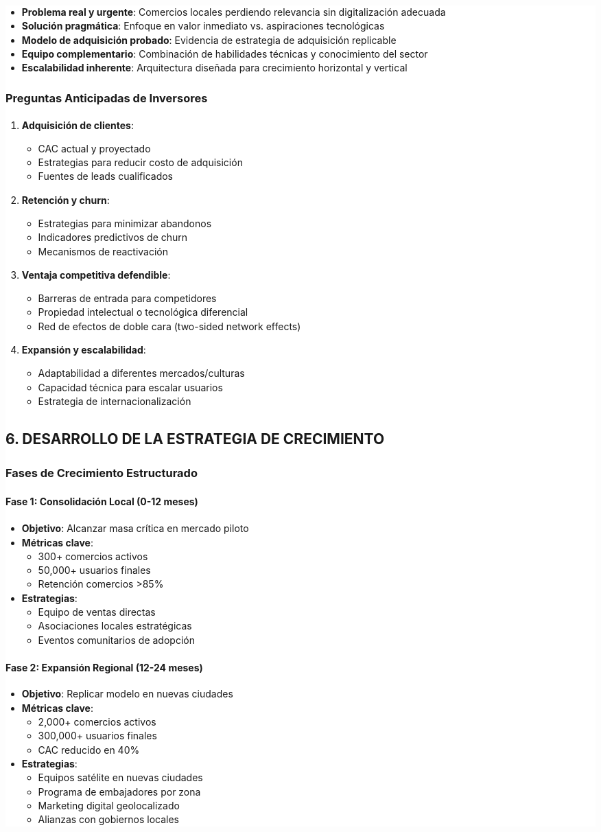 - **Problema real y urgente**: Comercios locales perdiendo relevancia sin digitalización adecuada
- **Solución pragmática**: Enfoque en valor inmediato vs. aspiraciones tecnológicas
- **Modelo de adquisición probado**: Evidencia de estrategia de adquisición replicable
- **Equipo complementario**: Combinación de habilidades técnicas y conocimiento del sector
- **Escalabilidad inherente**: Arquitectura diseñada para crecimiento horizontal y vertical

### Preguntas Anticipadas de Inversores

1. **Adquisición de clientes**:
   - CAC actual y proyectado
   - Estrategias para reducir costo de adquisición
   - Fuentes de leads cualificados

2. **Retención y churn**:
   - Estrategias para minimizar abandonos
   - Indicadores predictivos de churn
   - Mecanismos de reactivación

3. **Ventaja competitiva defendible**:
   - Barreras de entrada para competidores
   - Propiedad intelectual o tecnológica diferencial
   - Red de efectos de doble cara (two-sided network effects)

4. **Expansión y escalabilidad**:
   - Adaptabilidad a diferentes mercados/culturas
   - Capacidad técnica para escalar usuarios
   - Estrategia de internacionalización

## 6. DESARROLLO DE LA ESTRATEGIA DE CRECIMIENTO

### Fases de Crecimiento Estructurado

#### Fase 1: Consolidación Local (0-12 meses)
- **Objetivo**: Alcanzar masa crítica en mercado piloto
- **Métricas clave**: 
  - 300+ comercios activos
  - 50,000+ usuarios finales
  - Retención comercios >85%
- **Estrategias**:
  - Equipo de ventas directas
  - Asociaciones locales estratégicas
  - Eventos comunitarios de adopción

#### Fase 2: Expansión Regional (12-24 meses)
- **Objetivo**: Replicar modelo en nuevas ciudades
- **Métricas clave**:
  - 2,000+ comercios activos
  - 300,000+ usuarios finales
  - CAC reducido en 40%
- **Estrategias**:
  - Equipos satélite en nuevas ciudades
  - Programa de embajadores por zona
  - Marketing digital geolocalizado
  - Alianzas con gobiernos locales
